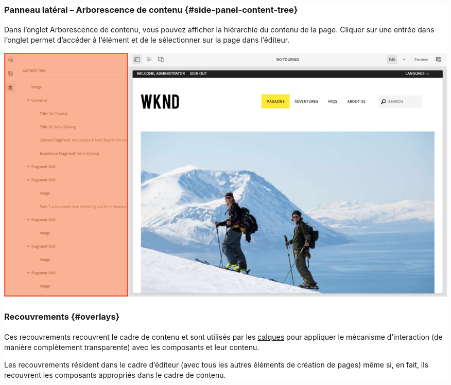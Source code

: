 ### Panneau latéral – Arborescence de contenu {#side-panel-content-tree}

Dans l’onglet Arborescence de contenu, vous pouvez afficher la hiérarchie du contenu de la page. Cliquer sur une entrée dans l’onglet permet d’accéder à l’élément et de le sélectionner sur la page dans l’éditeur.

![Arborescence de contenu](assets/ui-side-panel-content-tree.png)

### Recouvrements {#overlays}

Ces recouvrements recouvrent le cadre de contenu et sont utilisés par les [calques](#layer) pour appliquer le mécanisme d’interaction (de manière complètement transparente) avec les composants et leur contenu.

Les recouvrements résident dans le cadre d’éditeur (avec tous les autres éléments de création de pages) même si, en fait, ils recouvrent les composants appropriés dans le cadre de contenu.
